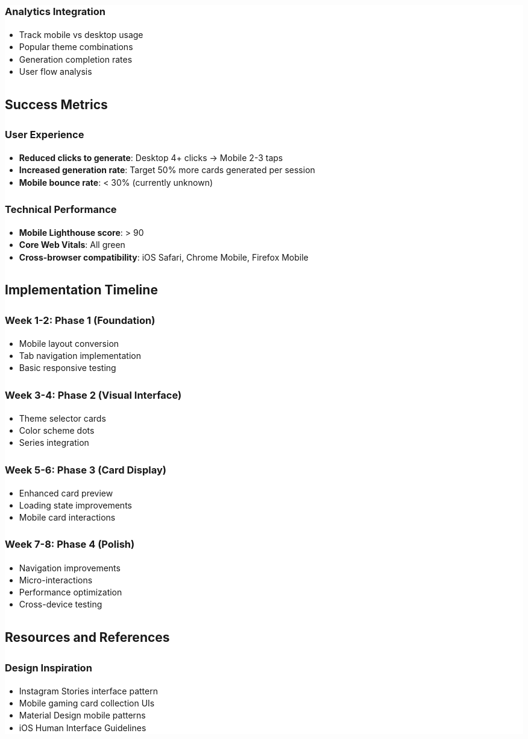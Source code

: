 ### Analytics Integration
- Track mobile vs desktop usage
- Popular theme combinations
- Generation completion rates
- User flow analysis

## Success Metrics

### User Experience
- **Reduced clicks to generate**: Desktop 4+ clicks → Mobile 2-3 taps
- **Increased generation rate**: Target 50% more cards generated per session
- **Mobile bounce rate**: < 30% (currently unknown)

### Technical Performance
- **Mobile Lighthouse score**: > 90
- **Core Web Vitals**: All green
- **Cross-browser compatibility**: iOS Safari, Chrome Mobile, Firefox Mobile

## Implementation Timeline

### Week 1-2: Phase 1 (Foundation)
- Mobile layout conversion
- Tab navigation implementation
- Basic responsive testing

### Week 3-4: Phase 2 (Visual Interface)
- Theme selector cards
- Color scheme dots
- Series integration

### Week 5-6: Phase 3 (Card Display)
- Enhanced card preview
- Loading state improvements
- Mobile card interactions

### Week 7-8: Phase 4 (Polish)
- Navigation improvements
- Micro-interactions
- Performance optimization
- Cross-device testing

## Resources and References

### Design Inspiration
- Instagram Stories interface pattern
- Mobile gaming card collection UIs
- Material Design mobile patterns
- iOS Human Interface Guidelines
